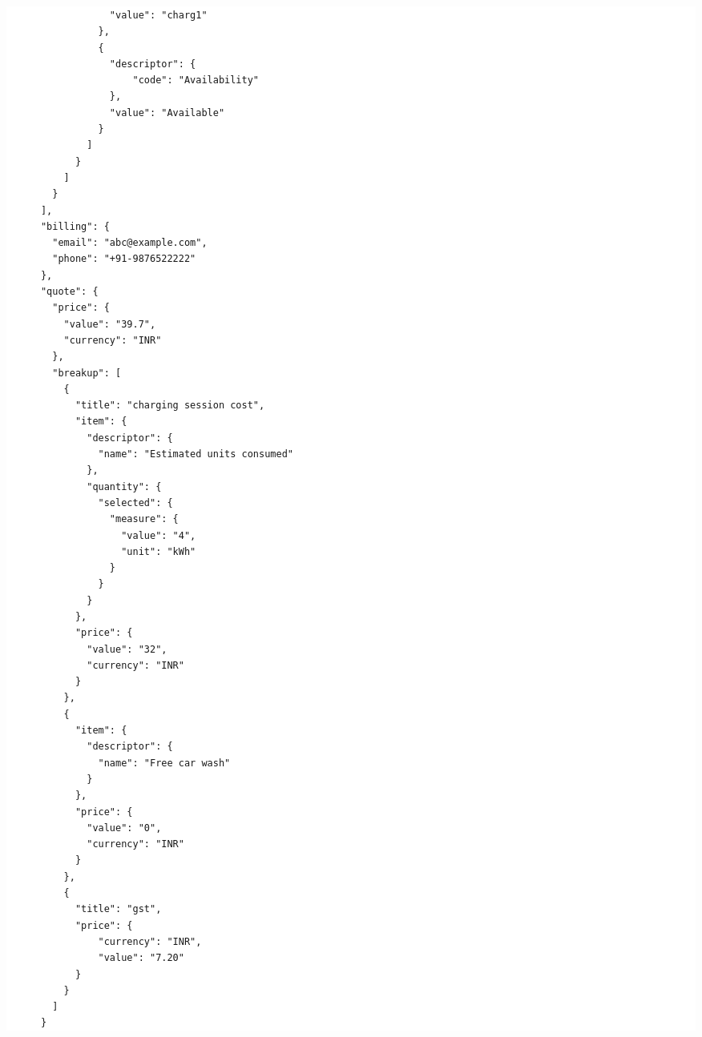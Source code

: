 ```
                  "value": "charg1"
                },
                {
                  "descriptor": {
                      "code": "Availability"
                  },
                  "value": "Available"
                }
              ]
            }
          ]
        }
      ],
      "billing": {
        "email": "abc@example.com",
        "phone": "+91-9876522222"
      },
      "quote": {
        "price": {
          "value": "39.7",
          "currency": "INR"
        },
        "breakup": [
          {
            "title": "charging session cost",
            "item": {
              "descriptor": {
                "name": "Estimated units consumed"
              },
              "quantity": {
                "selected": {
                  "measure": {
                    "value": "4",
                    "unit": "kWh"
                  }
                }
              }
            },
            "price": {
              "value": "32",
              "currency": "INR"
            }
          },
          {
            "item": {
              "descriptor": {
                "name": "Free car wash"
              }
            },
            "price": {
              "value": "0",
              "currency": "INR"
            }
          },
          {
            "title": "gst",
            "price": {
                "currency": "INR",
                "value": "7.20"
            }
          }
        ]
      }
```